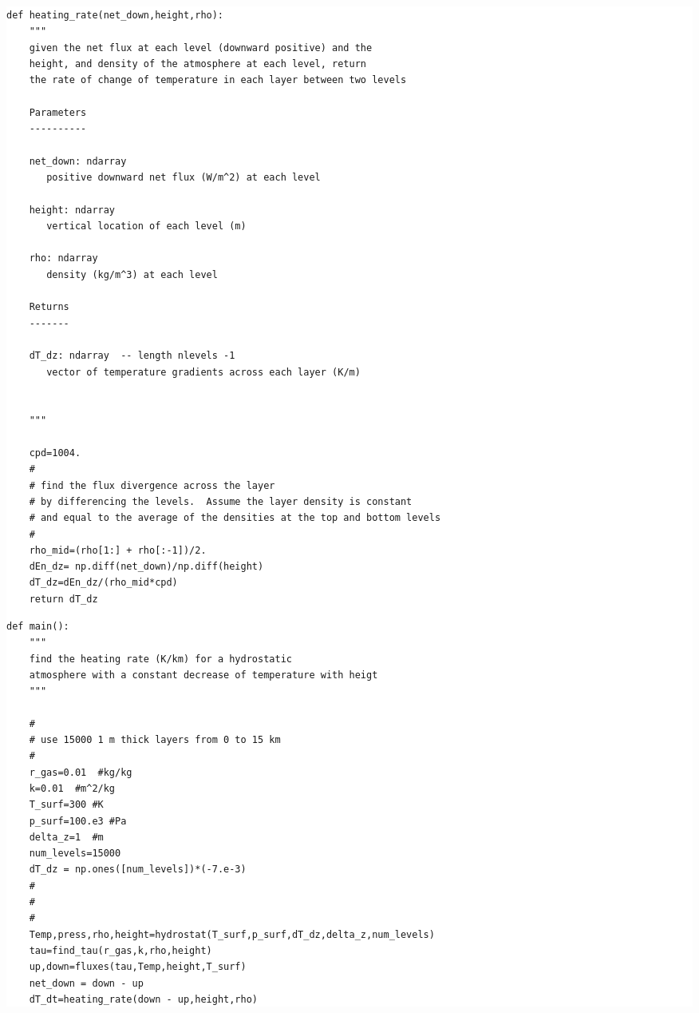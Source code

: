 ```{code-cell} ipython3
def heating_rate(net_down,height,rho):
    """
    given the net flux at each level (downward positive) and the
    height, and density of the atmosphere at each level, return
    the rate of change of temperature in each layer between two levels
    
    Parameters
    ----------
    
    net_down: ndarray
       positive downward net flux (W/m^2) at each level
       
    height: ndarray
       vertical location of each level (m)
       
    rho: ndarray
       density (kg/m^3) at each level
    
    Returns
    -------
    
    dT_dz: ndarray  -- length nlevels -1
       vector of temperature gradients across each layer (K/m)
       
    
    """
    
    cpd=1004.
    #
    # find the flux divergence across the layer
    # by differencing the levels.  Assume the layer density is constant
    # and equal to the average of the densities at the top and bottom levels
    #
    rho_mid=(rho[1:] + rho[:-1])/2.
    dEn_dz= np.diff(net_down)/np.diff(height)
    dT_dz=dEn_dz/(rho_mid*cpd)
    return dT_dz
```

```{code-cell} ipython3
def main():
    """
    find the heating rate (K/km) for a hydrostatic
    atmosphere with a constant decrease of temperature with heigt
    """
    
    #
    # use 15000 1 m thick layers from 0 to 15 km
    #
    r_gas=0.01  #kg/kg
    k=0.01  #m^2/kg
    T_surf=300 #K
    p_surf=100.e3 #Pa
    delta_z=1  #m
    num_levels=15000
    dT_dz = np.ones([num_levels])*(-7.e-3)
    #
    #
    #
    Temp,press,rho,height=hydrostat(T_surf,p_surf,dT_dz,delta_z,num_levels)
    tau=find_tau(r_gas,k,rho,height)
    up,down=fluxes(tau,Temp,height,T_surf)
    net_down = down - up
    dT_dt=heating_rate(down - up,height,rho)
```